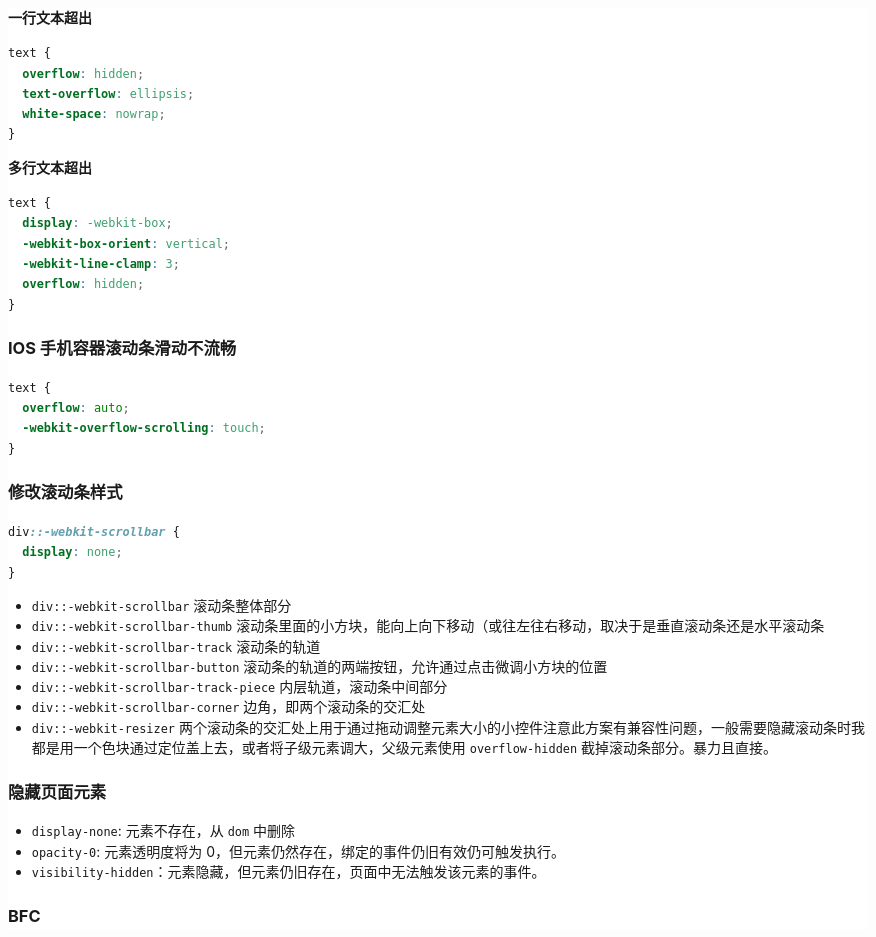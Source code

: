 **一行文本超出**

```css
text {
  overflow: hidden;
  text-overflow: ellipsis;
  white-space: nowrap;
}
```

**多行文本超出**

```css
text {
  display: -webkit-box;
  -webkit-box-orient: vertical;
  -webkit-line-clamp: 3;
  overflow: hidden;
}
```

### IOS 手机容器滚动条滑动不流畅

```css
text {
  overflow: auto;
  -webkit-overflow-scrolling: touch;
}
```

### 修改滚动条样式

```css
div::-webkit-scrollbar {
  display: none;
}
```

- `div::-webkit-scrollbar` 滚动条整体部分
- `div::-webkit-scrollbar-thumb` 滚动条里面的小方块，能向上向下移动（或往左往右移动，取决于是垂直滚动条还是水平滚动条
- `div::-webkit-scrollbar-track` 滚动条的轨道
- `div::-webkit-scrollbar-button` 滚动条的轨道的两端按钮，允许通过点击微调小方块的位置
- `div::-webkit-scrollbar-track-piece` 内层轨道，滚动条中间部分
- `div::-webkit-scrollbar-corner` 边角，即两个滚动条的交汇处
- `div::-webkit-resizer` 两个滚动条的交汇处上用于通过拖动调整元素大小的小控件注意此方案有兼容性问题，一般需要隐藏滚动条时我都是用一个色块通过定位盖上去，或者将子级元素调大，父级元素使用 `overflow-hidden` 截掉滚动条部分。暴力且直接。

### 隐藏页面元素

- `display-none`: 元素不存在，从 `dom` 中删除
- `opacity-0`: 元素透明度将为 0，但元素仍然存在，绑定的事件仍旧有效仍可触发执行。
- `visibility-hidden`：元素隐藏，但元素仍旧存在，页面中无法触发该元素的事件。

### BFC
